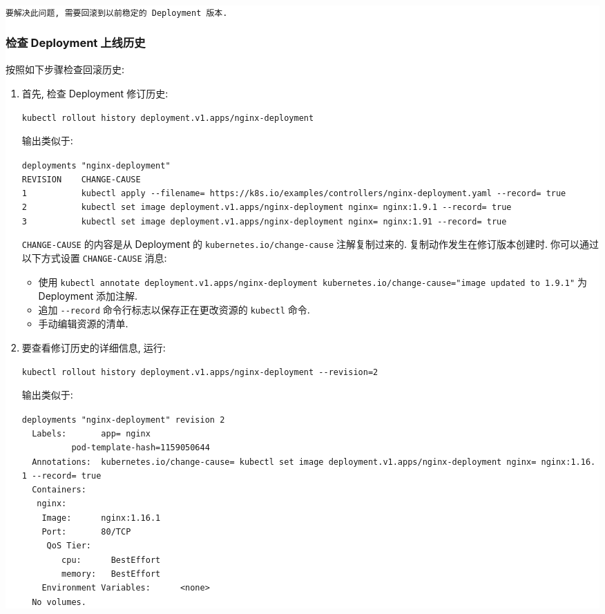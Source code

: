     要解决此问题, 需要回滚到以前稳定的 Deployment 版本.


### 检查 Deployment 上线历史

按照如下步骤检查回滚历史:

1.  首先, 检查 Deployment 修订历史:

    ```
    kubectl rollout history deployment.v1.apps/nginx-deployment
    ```

    输出类似于:

    ```
    deployments "nginx-deployment"
    REVISION    CHANGE-CAUSE
    1           kubectl apply --filename= https://k8s.io/examples/controllers/nginx-deployment.yaml --record= true
    2           kubectl set image deployment.v1.apps/nginx-deployment nginx= nginx:1.9.1 --record= true
    3           kubectl set image deployment.v1.apps/nginx-deployment nginx= nginx:1.91 --record= true
    ```

    `CHANGE-CAUSE` 的内容是从 Deployment 的 `kubernetes.io/change-cause` 注解复制过来的. 复制动作发生在修订版本创建时. 你可以通过以下方式设置 `CHANGE-CAUSE` 消息:

    *   使用 `kubectl annotate deployment.v1.apps/nginx-deployment kubernetes.io/change-cause="image updated to 1.9.1"` 为 Deployment 添加注解.
    *   追加 `--record` 命令行标志以保存正在更改资源的 `kubectl` 命令.
    *   手动编辑资源的清单.

2.  要查看修订历史的详细信息, 运行:

    ```
    kubectl rollout history deployment.v1.apps/nginx-deployment --revision=2
    ```

    输出类似于:

    ```
    deployments "nginx-deployment" revision 2
      Labels:       app= nginx
              pod-template-hash=1159050644
      Annotations:  kubernetes.io/change-cause= kubectl set image deployment.v1.apps/nginx-deployment nginx= nginx:1.16.1 --record= true
      Containers:
       nginx:
        Image:      nginx:1.16.1
        Port:       80/TCP
         QoS Tier:
            cpu:      BestEffort
            memory:   BestEffort
        Environment Variables:      <none>
      No volumes.
    ```
